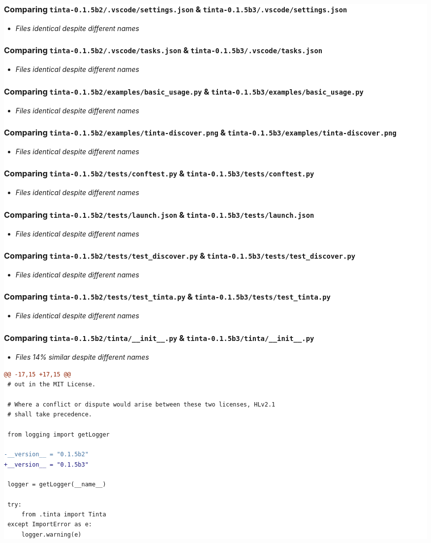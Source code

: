 ### Comparing `tinta-0.1.5b2/.vscode/settings.json` & `tinta-0.1.5b3/.vscode/settings.json`

 * *Files identical despite different names*

### Comparing `tinta-0.1.5b2/.vscode/tasks.json` & `tinta-0.1.5b3/.vscode/tasks.json`

 * *Files identical despite different names*

### Comparing `tinta-0.1.5b2/examples/basic_usage.py` & `tinta-0.1.5b3/examples/basic_usage.py`

 * *Files identical despite different names*

### Comparing `tinta-0.1.5b2/examples/tinta-discover.png` & `tinta-0.1.5b3/examples/tinta-discover.png`

 * *Files identical despite different names*

### Comparing `tinta-0.1.5b2/tests/conftest.py` & `tinta-0.1.5b3/tests/conftest.py`

 * *Files identical despite different names*

### Comparing `tinta-0.1.5b2/tests/launch.json` & `tinta-0.1.5b3/tests/launch.json`

 * *Files identical despite different names*

### Comparing `tinta-0.1.5b2/tests/test_discover.py` & `tinta-0.1.5b3/tests/test_discover.py`

 * *Files identical despite different names*

### Comparing `tinta-0.1.5b2/tests/test_tinta.py` & `tinta-0.1.5b3/tests/test_tinta.py`

 * *Files identical despite different names*

### Comparing `tinta-0.1.5b2/tinta/__init__.py` & `tinta-0.1.5b3/tinta/__init__.py`

 * *Files 14% similar despite different names*

```diff
@@ -17,15 +17,15 @@
 # out in the MIT License.
 
 # Where a conflict or dispute would arise between these two licenses, HLv2.1
 # shall take precedence.
 
 from logging import getLogger
 
-__version__ = "0.1.5b2"
+__version__ = "0.1.5b3"
 
 logger = getLogger(__name__)
 
 try:
     from .tinta import Tinta
 except ImportError as e:
     logger.warning(e)
```
